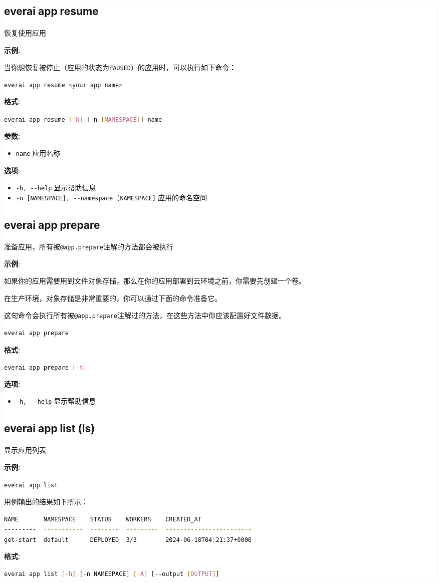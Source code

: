 ## everai app resume           
恢复使用应用    

**示例**:

当你想恢复被停止（应用的状态为`PAUSED`）的应用时，可以执行如下命令：  

```bash
everai app resume <your app name>
```

**格式**:  
```bash
everai app resume [-h] [-n [NAMESPACE]] name
```

**参数**:  

  * `name`        应用名称 

**选项**:  
* `-h, --help`            显示帮助信息  
* `-n [NAMESPACE], --namespace [NAMESPACE]`
                        应用的命名空间  

## everai app prepare             
准备应用，所有被`@app.prepare`注解的方法都会被执行    

**示例**:  

 如果你的应用需要用到文件对象存储，那么在你的应用部署到云环境之前，你需要先创建一个卷。  

在生产环境，对象存储是非常重要的，你可以通过下面的命令准备它。  

这句命令会执行所有被`@app.prepare`注解过的方法，在这些方法中你应该配置好文件数据。  

```bash
everai app prepare
```

**格式**: 
```bash 
everai app prepare [-h]
```

**选项**:  
* `-h, --help`  显示帮助信息  

## everai app list (ls)           
显示应用列表  

**示例**:
```bash
everai app list
```
用例输出的结果如下所示：    
```bash
NAME       NAMESPACE    STATUS    WORKERS    CREATED_AT
---------  -----------  --------  ---------  ------------------------
get-start  default      DEPLOYED  3/3        2024-06-18T04:21:37+0000
```
**格式**:  
```bash
everai app list [-h] [-n NAMESPACE] [-A] [--output [OUTPUT]]
```

